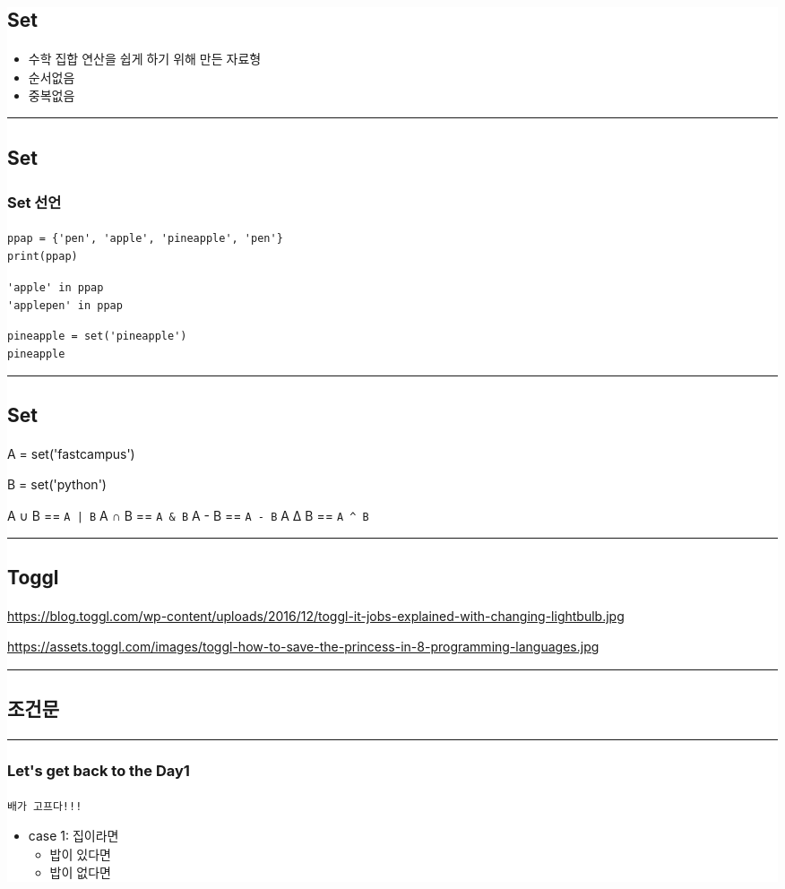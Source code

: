 ## Set
- 수학 집합 연산을 쉽게 하기 위해 만든 자료형
- 순서없음
- 중복없음

---
## Set

### Set 선언
```
ppap = {'pen', 'apple', 'pineapple', 'pen'}
print(ppap)
```
```
'apple' in ppap
'applepen' in ppap
```

```
pineapple = set('pineapple')
pineapple
```

---
## Set
A = set('fastcampus') 

B = set('python')

A ∪ B	== `A | B`
A ∩ B	== `A & B`
A - B	== `A - B`
A &#916; B 	== `A ^ B`

---
## Toggl
https://blog.toggl.com/wp-content/uploads/2016/12/toggl-it-jobs-explained-with-changing-lightbulb.jpg

https://assets.toggl.com/images/toggl-how-to-save-the-princess-in-8-programming-languages.jpg


---
## 조건문

---
### Let's get back to the Day1

`배가 고프다!!!`
- case 1: 집이라면
	- 밥이 있다면
	- 밥이 없다면
